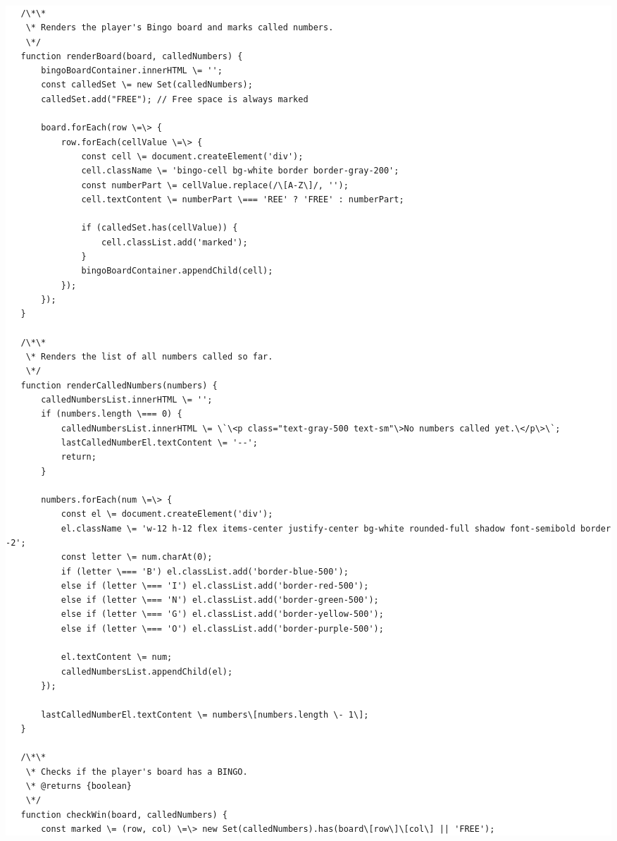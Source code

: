        /\*\*  
        \* Renders the player's Bingo board and marks called numbers.  
        \*/  
       function renderBoard(board, calledNumbers) {  
           bingoBoardContainer.innerHTML \= '';  
           const calledSet \= new Set(calledNumbers);  
           calledSet.add("FREE"); // Free space is always marked

           board.forEach(row \=\> {  
               row.forEach(cellValue \=\> {  
                   const cell \= document.createElement('div');  
                   cell.className \= 'bingo-cell bg-white border border-gray-200';  
                   const numberPart \= cellValue.replace(/\[A-Z\]/, '');  
                   cell.textContent \= numberPart \=== 'REE' ? 'FREE' : numberPart;  
                    
                   if (calledSet.has(cellValue)) {  
                       cell.classList.add('marked');  
                   }  
                   bingoBoardContainer.appendChild(cell);  
               });  
           });  
       }  
        
       /\*\*  
        \* Renders the list of all numbers called so far.  
        \*/  
       function renderCalledNumbers(numbers) {  
           calledNumbersList.innerHTML \= '';  
           if (numbers.length \=== 0) {  
               calledNumbersList.innerHTML \= \`\<p class="text-gray-500 text-sm"\>No numbers called yet.\</p\>\`;  
               lastCalledNumberEl.textContent \= '--';  
               return;  
           }  
            
           numbers.forEach(num \=\> {  
               const el \= document.createElement('div');  
               el.className \= 'w-12 h-12 flex items-center justify-center bg-white rounded-full shadow font-semibold border-2';  
               const letter \= num.charAt(0);  
               if (letter \=== 'B') el.classList.add('border-blue-500');  
               else if (letter \=== 'I') el.classList.add('border-red-500');  
               else if (letter \=== 'N') el.classList.add('border-green-500');  
               else if (letter \=== 'G') el.classList.add('border-yellow-500');  
               else if (letter \=== 'O') el.classList.add('border-purple-500');  
                
               el.textContent \= num;  
               calledNumbersList.appendChild(el);  
           });

           lastCalledNumberEl.textContent \= numbers\[numbers.length \- 1\];  
       }

       /\*\*  
        \* Checks if the player's board has a BINGO.  
        \* @returns {boolean}  
        \*/  
       function checkWin(board, calledNumbers) {  
           const marked \= (row, col) \=\> new Set(calledNumbers).has(board\[row\]\[col\] || 'FREE');  
            